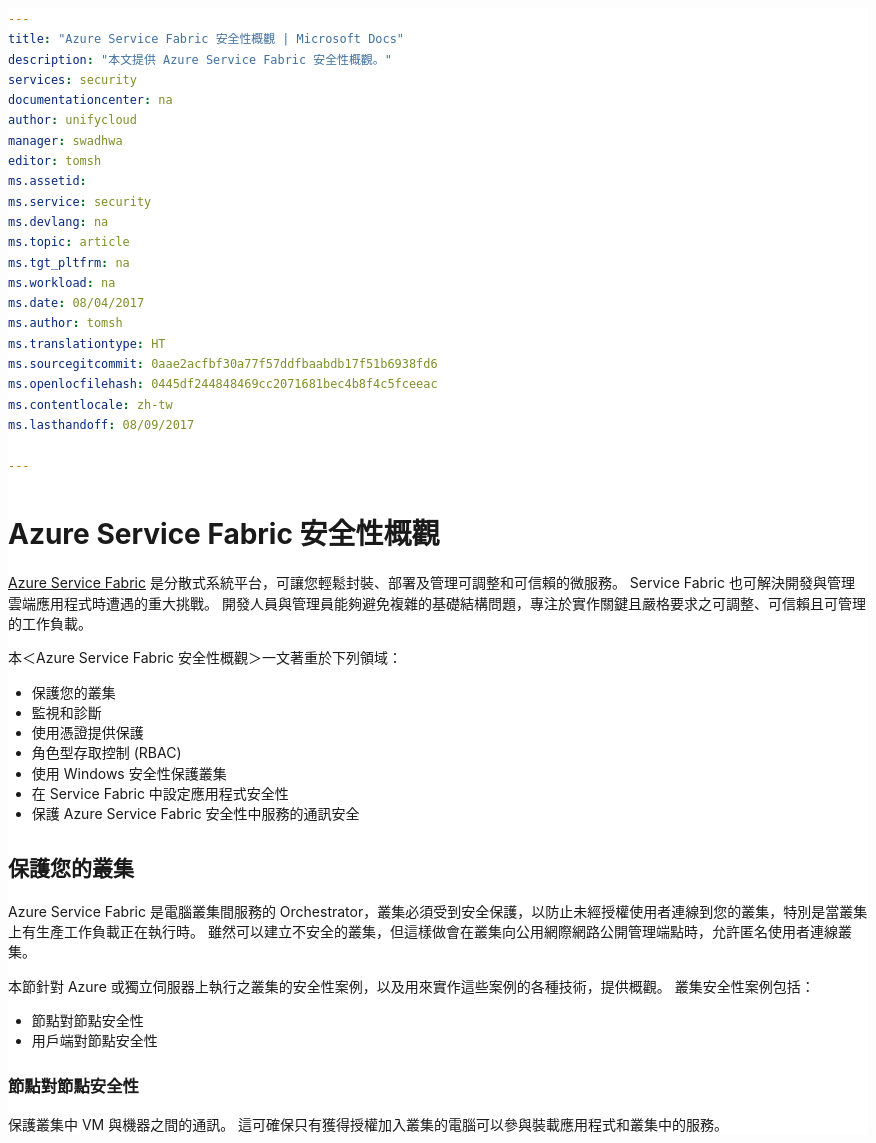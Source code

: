 ```yaml
---
title: "Azure Service Fabric 安全性概觀 | Microsoft Docs"
description: "本文提供 Azure Service Fabric 安全性概觀。"
services: security
documentationcenter: na
author: unifycloud
manager: swadhwa
editor: tomsh
ms.assetid: 
ms.service: security
ms.devlang: na
ms.topic: article
ms.tgt_pltfrm: na
ms.workload: na
ms.date: 08/04/2017
ms.author: tomsh
ms.translationtype: HT
ms.sourcegitcommit: 0aae2acfbf30a77f57ddfbaabdb17f51b6938fd6
ms.openlocfilehash: 0445df244848469cc2071681bec4b8f4c5fceeac
ms.contentlocale: zh-tw
ms.lasthandoff: 08/09/2017

---
```

# <a name="azure-service-fabric-security-overview"></a>Azure Service Fabric 安全性概觀
[Azure Service Fabric](https://docs.microsoft.com/azure/service-fabric/service-fabric-overview) 是分散式系統平台，可讓您輕鬆封裝、部署及管理可調整和可信賴的微服務。 Service Fabric 也可解決開發與管理雲端應用程式時遭遇的重大挑戰。 開發人員與管理員能夠避免複雜的基礎結構問題，專注於實作關鍵且嚴格要求之可調整、可信賴且可管理的工作負載。

本＜Azure Service Fabric 安全性概觀＞一文著重於下列領域：

-   保護您的叢集
-   監視和診斷
-   使用憑證提供保護
-   角色型存取控制 (RBAC)
-   使用 Windows 安全性保護叢集
-   在 Service Fabric 中設定應用程式安全性
-   保護 Azure Service Fabric 安全性中服務的通訊安全

## <a name="securing-your-cluster"></a>保護您的叢集
Azure Service Fabric 是電腦叢集間服務的 Orchestrator，叢集必須受到安全保護，以防止未經授權使用者連線到您的叢集，特別是當叢集上有生產工作負載正在執行時。 雖然可以建立不安全的叢集，但這樣做會在叢集向公用網際網路公開管理端點時，允許匿名使用者連線叢集。

本節針對 Azure 或獨立伺服器上執行之叢集的安全性案例，以及用來實作這些案例的各種技術，提供概觀。 叢集安全性案例包括：

-   節點對節點安全性
-   用戶端對節點安全性

### <a name="node-to-node-security"></a>節點對節點安全性
保護叢集中 VM 與機器之間的通訊。 這可確保只有獲得授權加入叢集的電腦可以參與裝載應用程式和叢集中的服務。
